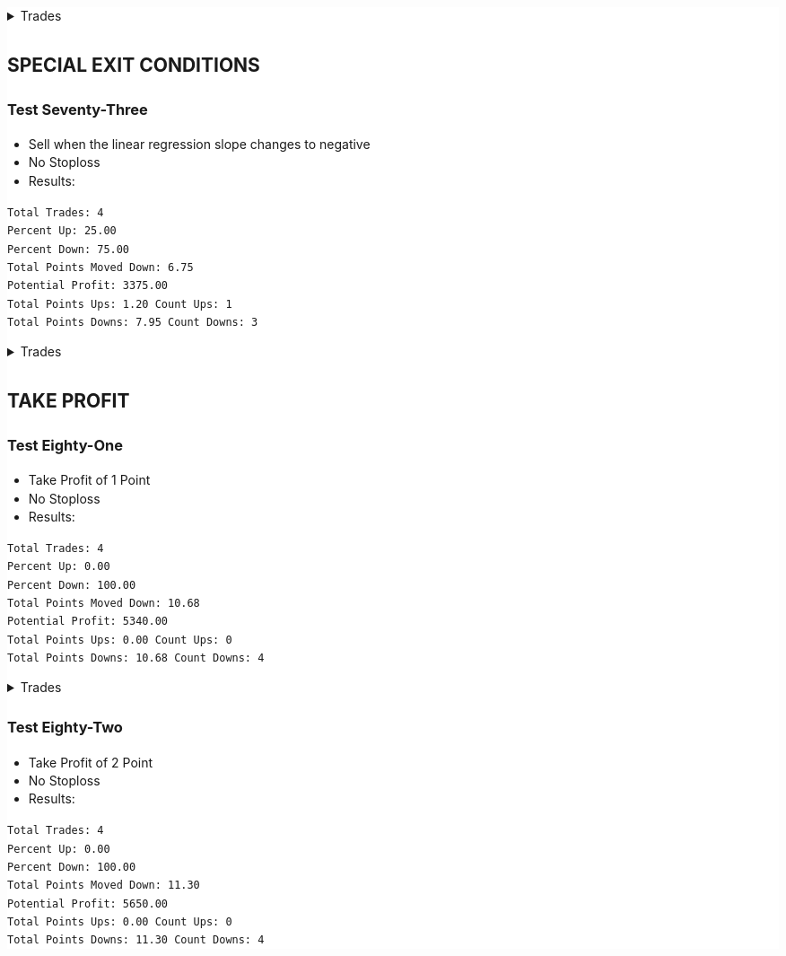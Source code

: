 <details><summary>Trades</summary></details>

## SPECIAL EXIT CONDITIONS 

### Test Seventy-Three
* Sell when the linear regression slope changes to negative
* No Stoploss
* Results:
```
Total Trades: 4
Percent Up: 25.00
Percent Down: 75.00
Total Points Moved Down: 6.75
Potential Profit: 3375.00
Total Points Ups: 1.20 Count Ups: 1
Total Points Downs: 7.95 Count Downs: 3
```

<details><summary>Trades</summary></details>

## TAKE PROFIT

### Test Eighty-One
* Take Profit of 1 Point
* No Stoploss
* Results:
```
Total Trades: 4
Percent Up: 0.00
Percent Down: 100.00
Total Points Moved Down: 10.68
Potential Profit: 5340.00
Total Points Ups: 0.00 Count Ups: 0
Total Points Downs: 10.68 Count Downs: 4
```

<details><summary>Trades</summary></details>

### Test Eighty-Two
* Take Profit of 2 Point
* No Stoploss
* Results:
```
Total Trades: 4
Percent Up: 0.00
Percent Down: 100.00
Total Points Moved Down: 11.30
Potential Profit: 5650.00
Total Points Ups: 0.00 Count Ups: 0
Total Points Downs: 11.30 Count Downs: 4
```
